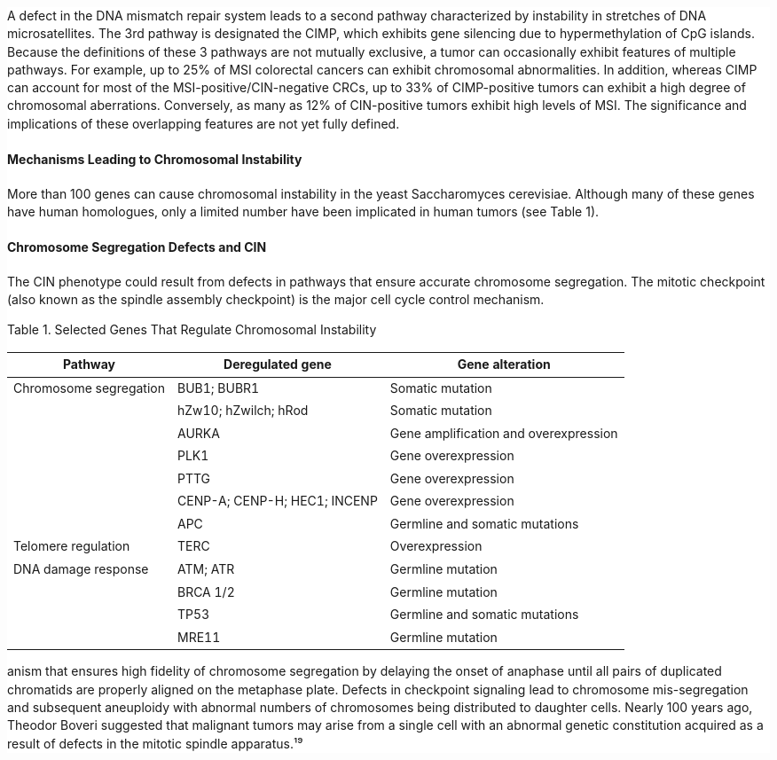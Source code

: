 A defect in the DNA mismatch repair system leads to a second pathway characterized by instability in stretches of DNA microsatellites. The 3rd pathway is designated the CIMP, which exhibits gene silencing due to hypermethylation of CpG islands. Because the definitions of these 3 pathways are not mutually exclusive, a tumor can occasionally exhibit features of multiple pathways. For example, up to 25% of MSI colorectal cancers can exhibit chromosomal abnormalities. In addition, whereas CIMP can account for most of the MSI-positive/CIN-negative CRCs, up to 33% of CIMP-positive tumors can exhibit a high degree of chromosomal aberrations. Conversely, as many as 12% of CIN-positive tumors exhibit high levels of MSI. The significance and implications of these overlapping features are not yet fully defined.

#### Mechanisms Leading to Chromosomal Instability

More than 100 genes can cause chromosomal instability in the yeast Saccharomyces cerevisiae. Although many of these genes have human homologues, only a limited number have been implicated in human tumors (see Table 1).

#### Chromosome Segregation Defects and CIN

The CIN phenotype could result from defects in pathways that ensure accurate chromosome segregation. The mitotic checkpoint (also known as the spindle assembly checkpoint) is the major cell cycle control mechanism.

Table 1. Selected Genes That Regulate Chromosomal Instability

| Pathway               | Deregulated gene                          | Gene alteration                     |
|-----------------------|------------------------------------------|-------------------------------------|
| Chromosome segregation | BUB1; BUBR1                              | Somatic mutation                   |
|                       | hZw10; hZwilch; hRod                    | Somatic mutation                   |
|                       | AURKA                                   | Gene amplification and overexpression |
|                       | PLK1                                    | Gene overexpression                |
|                       | PTTG                                    | Gene overexpression                |
|                       | CENP-A; CENP-H; HEC1; INCENP            | Gene overexpression                |
|                       | APC                                     | Germline and somatic mutations     |
| Telomere regulation   | TERC                                    | Overexpression                     |
| DNA damage response   | ATM; ATR                                | Germline mutation                  |
|                       | BRCA 1/2                                | Germline mutation                  |
|                       | TP53                                    | Germline and somatic mutations     |
|                       | MRE11                                   | Germline mutation                  |

anism that ensures high fidelity of chromosome segregation by delaying the onset of anaphase until all pairs of duplicated chromatids are properly aligned on the metaphase plate. Defects in checkpoint signaling lead to chromosome mis-segregation and subsequent aneuploidy with abnormal numbers of chromosomes being distributed to daughter cells. Nearly 100 years ago, Theodor Boveri suggested that malignant tumors may arise from a single cell with an abnormal genetic constitution acquired as a result of defects in the mitotic spindle apparatus.¹⁹
